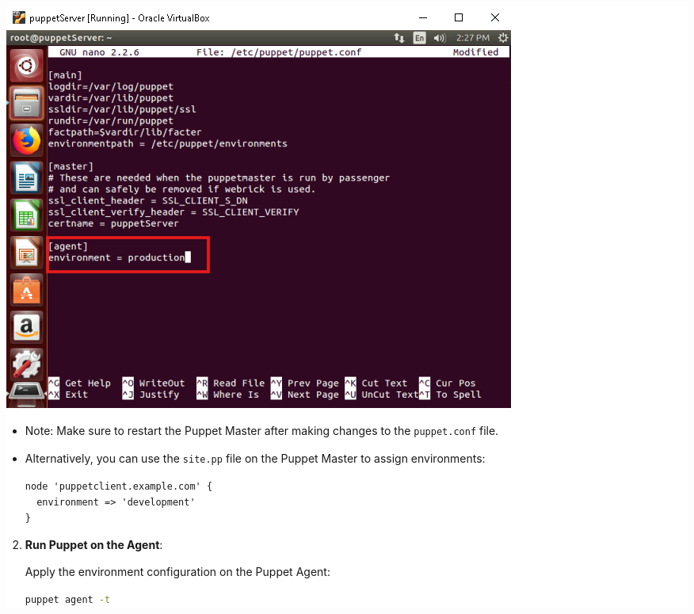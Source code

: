    ![image](images/Puppet-100.png)

   - Note: Make sure to restart the Puppet Master after making changes to the `puppet.conf` file.

   - Alternatively, you can use the `site.pp` file on the Puppet Master to assign environments:

     ```puppet
     node 'puppetclient.example.com' {
       environment => 'development'
     }
     ```

2. **Run Puppet on the Agent**:

   Apply the environment configuration on the Puppet Agent:

   ```bash
   puppet agent -t
   ```
